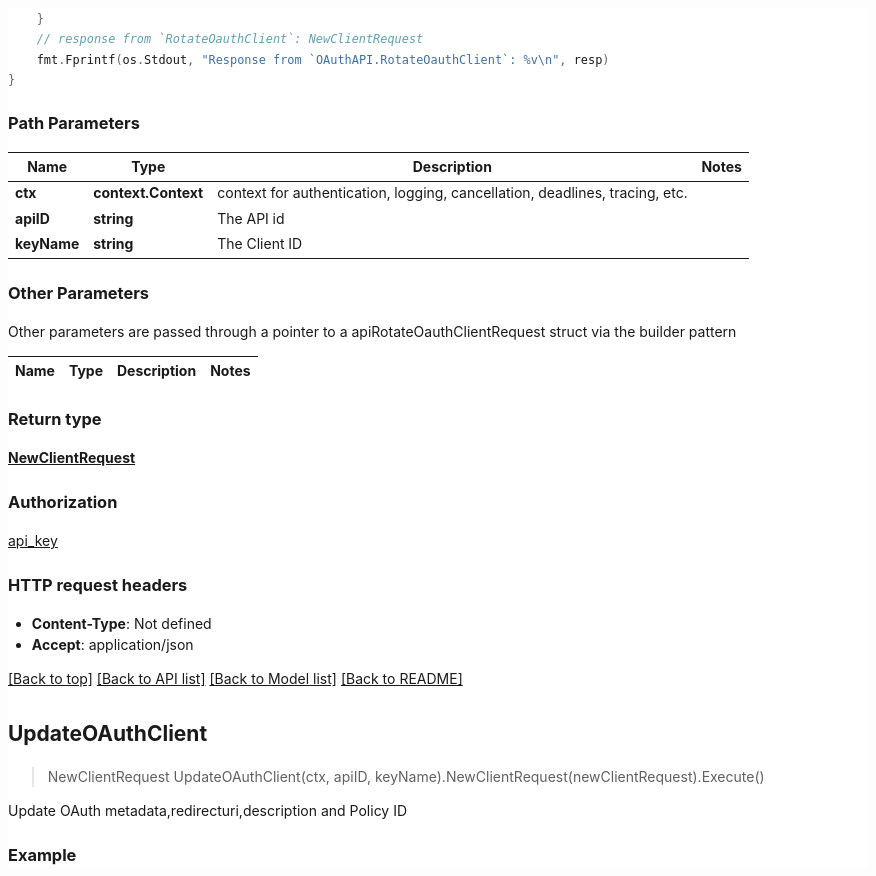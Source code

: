 ```go
	}
	// response from `RotateOauthClient`: NewClientRequest
	fmt.Fprintf(os.Stdout, "Response from `OAuthAPI.RotateOauthClient`: %v\n", resp)
}
```

### Path Parameters


Name | Type | Description  | Notes
------------- | ------------- | ------------- | -------------
**ctx** | **context.Context** | context for authentication, logging, cancellation, deadlines, tracing, etc.
**apiID** | **string** | The API id | 
**keyName** | **string** | The Client ID | 

### Other Parameters

Other parameters are passed through a pointer to a apiRotateOauthClientRequest struct via the builder pattern


Name | Type | Description  | Notes
------------- | ------------- | ------------- | -------------



### Return type

[**NewClientRequest**](NewClientRequest.md)

### Authorization

[api_key](../README.md#api_key)

### HTTP request headers

- **Content-Type**: Not defined
- **Accept**: application/json

[[Back to top]](#) [[Back to API list]](../README.md#documentation-for-api-endpoints)
[[Back to Model list]](../README.md#documentation-for-models)
[[Back to README]](../README.md)


## UpdateOAuthClient

> NewClientRequest UpdateOAuthClient(ctx, apiID, keyName).NewClientRequest(newClientRequest).Execute()

Update OAuth metadata,redirecturi,description and Policy ID



### Example
